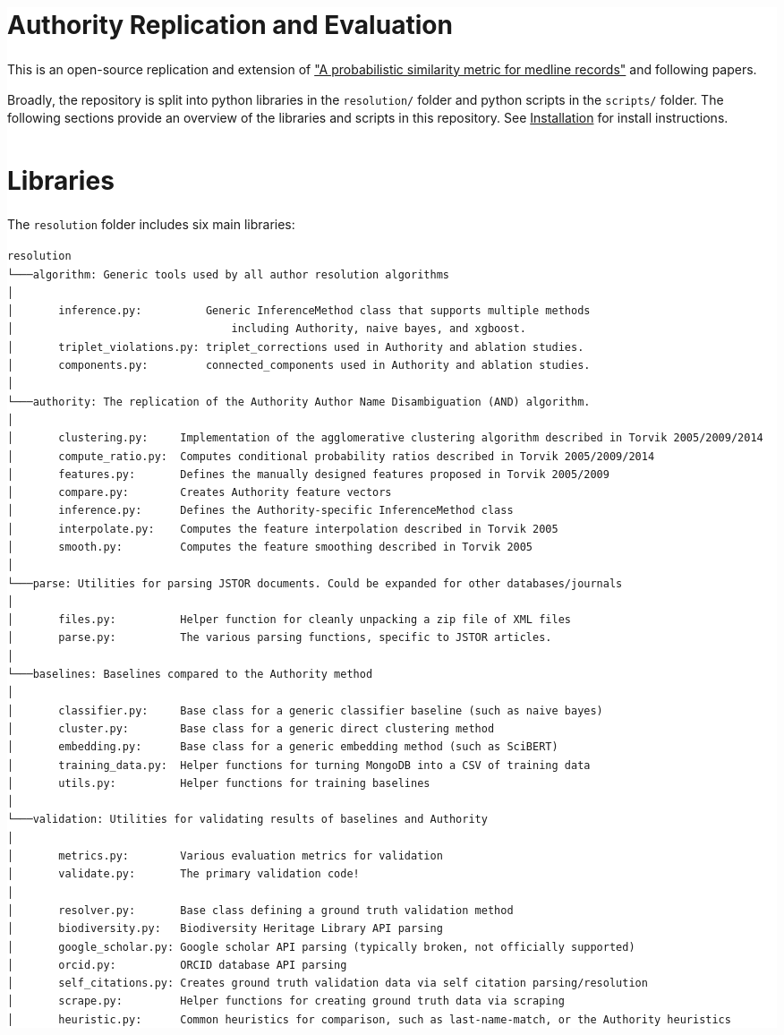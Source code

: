 # Authority Replication and Evaluation

This is an open-source replication and extension of ["A probabilistic similarity metric for medline records"](https://asistdl.onlinelibrary.wiley.com/doi/pdfdirect/10.1002/asi.20105?casa_token=DNyxGM6qY_EAAAAA:Z59sYoMxRI_28GiMlSwWEiVI25tMiO1XRKwlQR5AUUc-lsJbDF79LPqA9XeAK-8oJbJWgK23f4nTBTZu) and following papers. 

Broadly, the repository is split into python libraries in the `resolution/` folder and python scripts in the `scripts/` folder. The following sections provide an overview of the libraries and scripts in this repository. See [Installation](#Installation) for install instructions.

# Libraries

The `resolution` folder includes six main libraries:  
```
resolution
└───algorithm: Generic tools used by all author resolution algorithms
│
│       inference.py:          Generic InferenceMethod class that supports multiple methods
│                                  including Authority, naive bayes, and xgboost.
│       triplet_violations.py: triplet_corrections used in Authority and ablation studies.
│       components.py:         connected_components used in Authority and ablation studies.
│
└───authority: The replication of the Authority Author Name Disambiguation (AND) algorithm.
│       
│       clustering.py:     Implementation of the agglomerative clustering algorithm described in Torvik 2005/2009/2014
│       compute_ratio.py:  Computes conditional probability ratios described in Torvik 2005/2009/2014
│       features.py:       Defines the manually designed features proposed in Torvik 2005/2009
│       compare.py:        Creates Authority feature vectors
│       inference.py:      Defines the Authority-specific InferenceMethod class
│       interpolate.py:    Computes the feature interpolation described in Torvik 2005
│       smooth.py:         Computes the feature smoothing described in Torvik 2005
│
└───parse: Utilities for parsing JSTOR documents. Could be expanded for other databases/journals
│       
│       files.py:          Helper function for cleanly unpacking a zip file of XML files
│       parse.py:          The various parsing functions, specific to JSTOR articles. 
│
└───baselines: Baselines compared to the Authority method
│       
│       classifier.py:     Base class for a generic classifier baseline (such as naive bayes)
│       cluster.py:        Base class for a generic direct clustering method
│       embedding.py:      Base class for a generic embedding method (such as SciBERT)
│       training_data.py:  Helper functions for turning MongoDB into a CSV of training data
│       utils.py:          Helper functions for training baselines
│
└───validation: Utilities for validating results of baselines and Authority
│       
│       metrics.py:        Various evaluation metrics for validation
│       validate.py:       The primary validation code!
│
│       resolver.py:       Base class defining a ground truth validation method
│       biodiversity.py:   Biodiversity Heritage Library API parsing
│       google_scholar.py: Google scholar API parsing (typically broken, not officially supported)
│       orcid.py:          ORCID database API parsing
│       self_citations.py: Creates ground truth validation data via self citation parsing/resolution
│       scrape.py:         Helper functions for creating ground truth data via scraping
│       heuristic.py:      Common heuristics for comparison, such as last-name-match, or the Authority heuristics
```